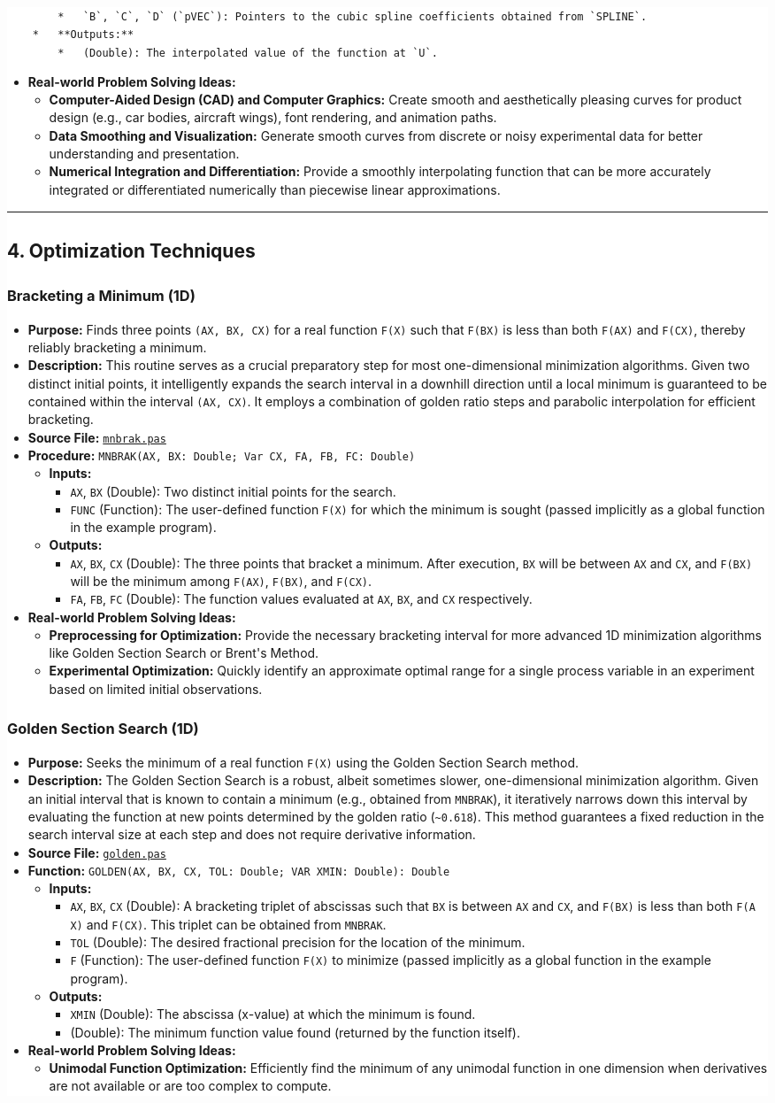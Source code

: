             *   `B`, `C`, `D` (`pVEC`): Pointers to the cubic spline coefficients obtained from `SPLINE`.
        *   **Outputs:**
            *   (Double): The interpolated value of the function at `U`.
*   **Real-world Problem Solving Ideas:**
    *   **Computer-Aided Design (CAD) and Computer Graphics:** Create smooth and aesthetically pleasing curves for product design (e.g., car bodies, aircraft wings), font rendering, and animation paths.
    *   **Data Smoothing and Visualization:** Generate smooth curves from discrete or noisy experimental data for better understanding and presentation.
    *   **Numerical Integration and Differentiation:** Provide a smoothly interpolating function that can be more accurately integrated or differentiated numerically than piecewise linear approximations.

---

## 4. Optimization Techniques

### Bracketing a Minimum (1D)

*   **Purpose:** Finds three points `(AX, BX, CX)` for a real function `F(X)` such that `F(BX)` is less than both `F(AX)` and `F(CX)`, thereby reliably bracketing a minimum.
*   **Description:** This routine serves as a crucial preparatory step for most one-dimensional minimization algorithms. Given two distinct initial points, it intelligently expands the search interval in a downhill direction until a local minimum is guaranteed to be contained within the interval `(AX, CX)`. It employs a combination of golden ratio steps and parabolic interpolation for efficient bracketing.
*   **Source File:** [`mnbrak.pas`](mnbrak.pas)
*   **Procedure:** `MNBRAK(AX, BX: Double; Var CX, FA, FB, FC: Double)`
    *   **Inputs:**
        *   `AX`, `BX` (Double): Two distinct initial points for the search.
        *   `FUNC` (Function): The user-defined function `F(X)` for which the minimum is sought (passed implicitly as a global function in the example program).
    *   **Outputs:**
        *   `AX`, `BX`, `CX` (Double): The three points that bracket a minimum. After execution, `BX` will be between `AX` and `CX`, and `F(BX)` will be the minimum among `F(AX)`, `F(BX)`, and `F(CX)`.
        *   `FA`, `FB`, `FC` (Double): The function values evaluated at `AX`, `BX`, and `CX` respectively.
*   **Real-world Problem Solving Ideas:**
    *   **Preprocessing for Optimization:** Provide the necessary bracketing interval for more advanced 1D minimization algorithms like Golden Section Search or Brent's Method.
    *   **Experimental Optimization:** Quickly identify an approximate optimal range for a single process variable in an experiment based on limited initial observations.

### Golden Section Search (1D)

*   **Purpose:** Seeks the minimum of a real function `F(X)` using the Golden Section Search method.
*   **Description:** The Golden Section Search is a robust, albeit sometimes slower, one-dimensional minimization algorithm. Given an initial interval that is known to contain a minimum (e.g., obtained from `MNBRAK`), it iteratively narrows down this interval by evaluating the function at new points determined by the golden ratio (`~0.618`). This method guarantees a fixed reduction in the search interval size at each step and does not require derivative information.
*   **Source File:** [`golden.pas`](golden.pas)
*   **Function:** `GOLDEN(AX, BX, CX, TOL: Double; VAR XMIN: Double): Double`
    *   **Inputs:**
        *   `AX`, `BX`, `CX` (Double): A bracketing triplet of abscissas such that `BX` is between `AX` and `CX`, and `F(BX)` is less than both `F(AX)` and `F(CX)`. This triplet can be obtained from `MNBRAK`.
        *   `TOL` (Double): The desired fractional precision for the location of the minimum.
        *   `F` (Function): The user-defined function `F(X)` to minimize (passed implicitly as a global function in the example program).
    *   **Outputs:**
        *   `XMIN` (Double): The abscissa (x-value) at which the minimum is found.
        *   (Double): The minimum function value found (returned by the function itself).
*   **Real-world Problem Solving Ideas:**
    *   **Unimodal Function Optimization:** Efficiently find the minimum of any unimodal function in one dimension when derivatives are not available or are too complex to compute.